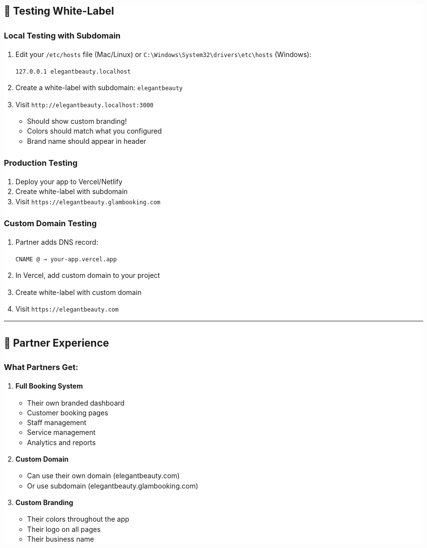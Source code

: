 
## 🧪 Testing White-Label

### Local Testing with Subdomain

1. Edit your `/etc/hosts` file (Mac/Linux) or `C:\Windows\System32\drivers\etc\hosts` (Windows):
   ```
   127.0.0.1 elegantbeauty.localhost
   ```

2. Create a white-label with subdomain: `elegantbeauty`

3. Visit `http://elegantbeauty.localhost:3000`
   - Should show custom branding!
   - Colors should match what you configured
   - Brand name should appear in header

### Production Testing

1. Deploy your app to Vercel/Netlify
2. Create white-label with subdomain
3. Visit `https://elegantbeauty.glambooking.com`

### Custom Domain Testing

1. Partner adds DNS record:
   ```
   CNAME @ → your-app.vercel.app
   ```

2. In Vercel, add custom domain to your project
3. Create white-label with custom domain
4. Visit `https://elegantbeauty.com`

---

## 📱 Partner Experience

### What Partners Get:

1. **Full Booking System**
   - Their own branded dashboard
   - Customer booking pages
   - Staff management
   - Service management
   - Analytics and reports

2. **Custom Domain**
   - Can use their own domain (elegantbeauty.com)
   - Or use subdomain (elegantbeauty.glambooking.com)

3. **Custom Branding**
   - Their colors throughout the app
   - Their logo on all pages
   - Their business name
